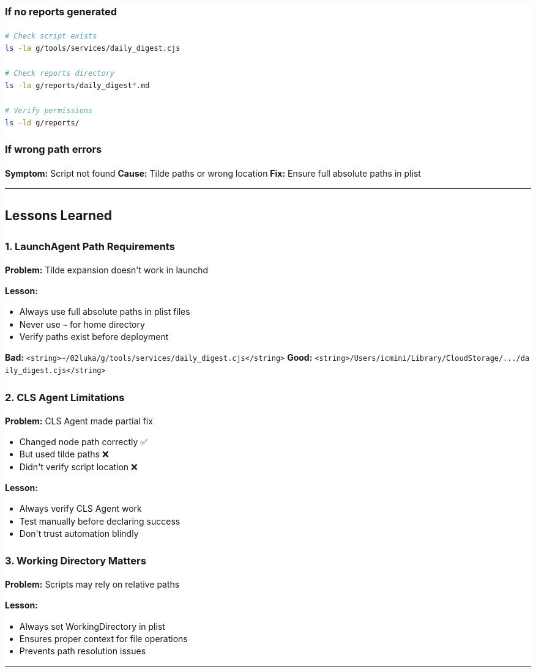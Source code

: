 ### If no reports generated

```bash
# Check script exists
ls -la g/tools/services/daily_digest.cjs

# Check reports directory
ls -la g/reports/daily_digest*.md

# Verify permissions
ls -ld g/reports/
```

### If wrong path errors

**Symptom:** Script not found
**Cause:** Tilde paths or wrong location
**Fix:** Ensure full absolute paths in plist

---

## Lessons Learned

### 1. LaunchAgent Path Requirements

**Problem:** Tilde expansion doesn't work in launchd

**Lesson:**
- Always use full absolute paths in plist files
- Never use `~` for home directory
- Verify paths exist before deployment

**Bad:** `<string>~/02luka/g/tools/services/daily_digest.cjs</string>`
**Good:** `<string>/Users/icmini/Library/CloudStorage/.../daily_digest.cjs</string>`

### 2. CLS Agent Limitations

**Problem:** CLS Agent made partial fix
- Changed node path correctly ✅
- But used tilde paths ❌
- Didn't verify script location ❌

**Lesson:**
- Always verify CLS Agent work
- Test manually before declaring success
- Don't trust automation blindly

### 3. Working Directory Matters

**Problem:** Scripts may rely on relative paths

**Lesson:**
- Always set WorkingDirectory in plist
- Ensures proper context for file operations
- Prevents path resolution issues

---